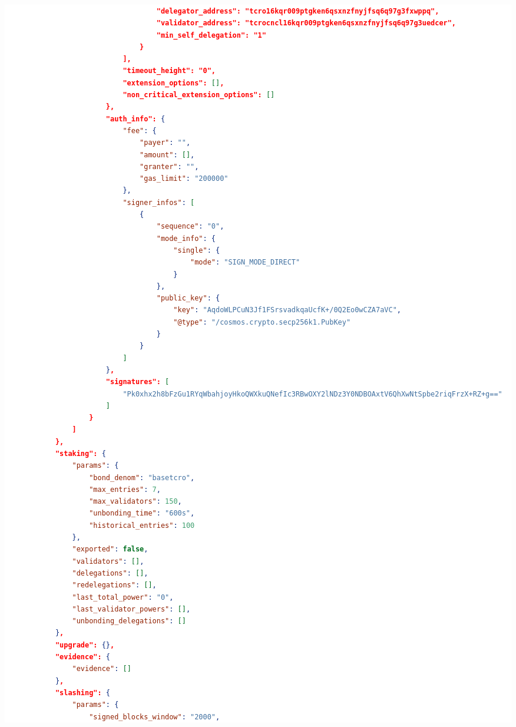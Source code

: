 ```json
                                    "delegator_address": "tcro16kqr009ptgken6qsxnzfnyjfsq6q97g3fxwppq",
                                    "validator_address": "tcrocncl16kqr009ptgken6qsxnzfnyjfsq6q97g3uedcer",
                                    "min_self_delegation": "1"
                                }
                            ],
                            "timeout_height": "0",
                            "extension_options": [],
                            "non_critical_extension_options": []
                        },
                        "auth_info": {
                            "fee": {
                                "payer": "",
                                "amount": [],
                                "granter": "",
                                "gas_limit": "200000"
                            },
                            "signer_infos": [
                                {
                                    "sequence": "0",
                                    "mode_info": {
                                        "single": {
                                            "mode": "SIGN_MODE_DIRECT"
                                        }
                                    },
                                    "public_key": {
                                        "key": "AqdoWLPCuN3Jf1FSrsvadkqaUcfK+/0Q2Eo0wCZA7aVC",
                                        "@type": "/cosmos.crypto.secp256k1.PubKey"
                                    }
                                }
                            ]
                        },
                        "signatures": [
                            "Pk0xhx2h8bFzGu1RYqWbahjoyHkoQWXkuQNefIc3RBwOXY2lNDz3Y0NDBOAxtV6QhXwNtSpbe2riqFrzX+RZ+g=="
                        ]
                    }
                ]
            },
            "staking": {
                "params": {
                    "bond_denom": "basetcro",
                    "max_entries": 7,
                    "max_validators": 150,
                    "unbonding_time": "600s",
                    "historical_entries": 100
                },
                "exported": false,
                "validators": [],
                "delegations": [],
                "redelegations": [],
                "last_total_power": "0",
                "last_validator_powers": [],
                "unbonding_delegations": []
            },
            "upgrade": {},
            "evidence": {
                "evidence": []
            },
            "slashing": {
                "params": {
                    "signed_blocks_window": "2000",
```